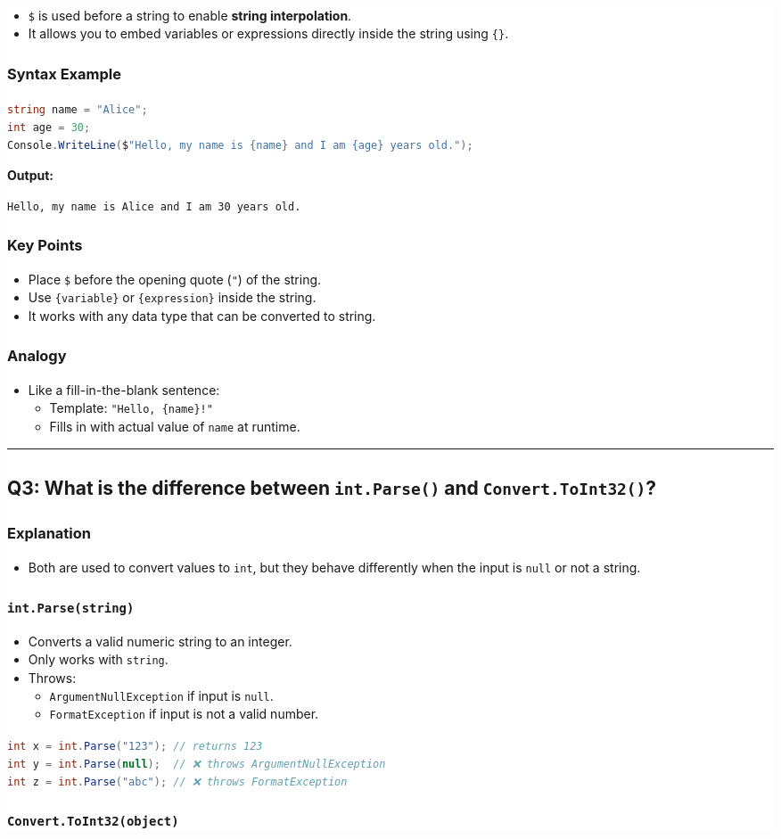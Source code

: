 - `$` is used before a string to enable **string interpolation**.
- It allows you to embed variables or expressions directly inside the string using `{}`.

### Syntax Example

```csharp
string name = "Alice";
int age = 30;
Console.WriteLine($"Hello, my name is {name} and I am {age} years old.");
```

**Output:**
```
Hello, my name is Alice and I am 30 years old.
```

### Key Points

- Place `$` before the opening quote (`"`) of the string.
- Use `{variable}` or `{expression}` inside the string.
- It works with any data type that can be converted to string.

### Analogy

- Like a fill-in-the-blank sentence:
  - Template: `"Hello, {name}!"`
  - Fills in with actual value of `name` at runtime.

---

## Q3: What is the difference between `int.Parse()` and `Convert.ToInt32()`?

### Explanation

- Both are used to convert values to `int`, but they behave differently when the input is `null` or not a string.

### `int.Parse(string)`

- Converts a valid numeric string to an integer.
- Only works with `string`.
- Throws:
  - `ArgumentNullException` if input is `null`.
  - `FormatException` if input is not a valid number.

```csharp
int x = int.Parse("123"); // returns 123
int y = int.Parse(null);  // ❌ throws ArgumentNullException
int z = int.Parse("abc"); // ❌ throws FormatException
```

### `Convert.ToInt32(object)`
